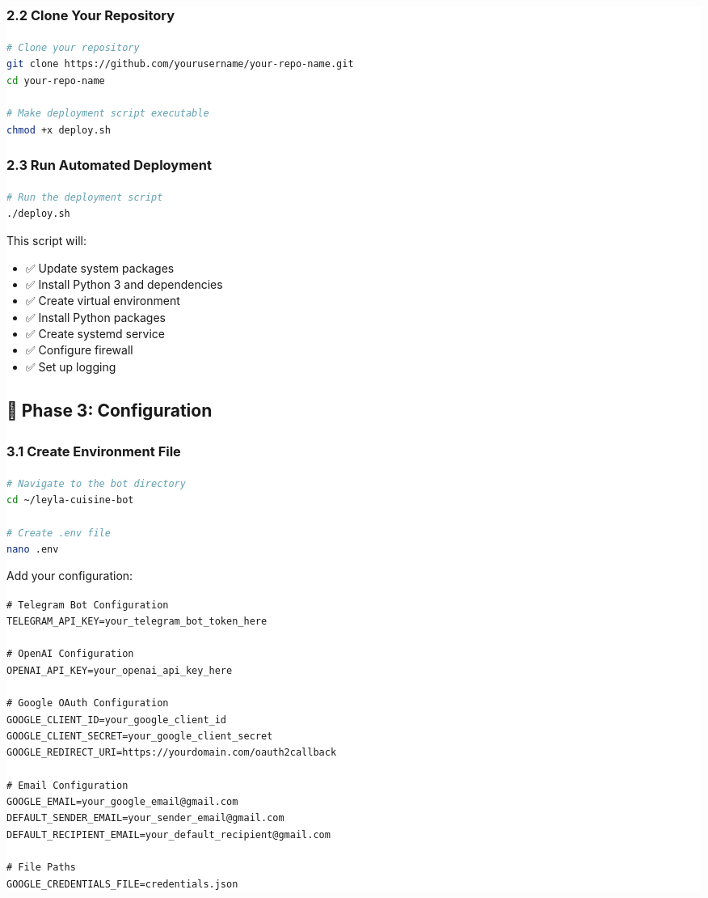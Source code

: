 ### 2.2 Clone Your Repository

```bash
# Clone your repository
git clone https://github.com/yourusername/your-repo-name.git
cd your-repo-name

# Make deployment script executable
chmod +x deploy.sh
```

### 2.3 Run Automated Deployment

```bash
# Run the deployment script
./deploy.sh
```

This script will:
- ✅ Update system packages
- ✅ Install Python 3 and dependencies
- ✅ Create virtual environment
- ✅ Install Python packages
- ✅ Create systemd service
- ✅ Configure firewall
- ✅ Set up logging

## 🔐 Phase 3: Configuration

### 3.1 Create Environment File

```bash
# Navigate to the bot directory
cd ~/leyla-cuisine-bot

# Create .env file
nano .env
```

Add your configuration:
```env
# Telegram Bot Configuration
TELEGRAM_API_KEY=your_telegram_bot_token_here

# OpenAI Configuration
OPENAI_API_KEY=your_openai_api_key_here

# Google OAuth Configuration
GOOGLE_CLIENT_ID=your_google_client_id
GOOGLE_CLIENT_SECRET=your_google_client_secret
GOOGLE_REDIRECT_URI=https://yourdomain.com/oauth2callback

# Email Configuration
GOOGLE_EMAIL=your_google_email@gmail.com
DEFAULT_SENDER_EMAIL=your_sender_email@gmail.com
DEFAULT_RECIPIENT_EMAIL=your_default_recipient@gmail.com

# File Paths
GOOGLE_CREDENTIALS_FILE=credentials.json
```
